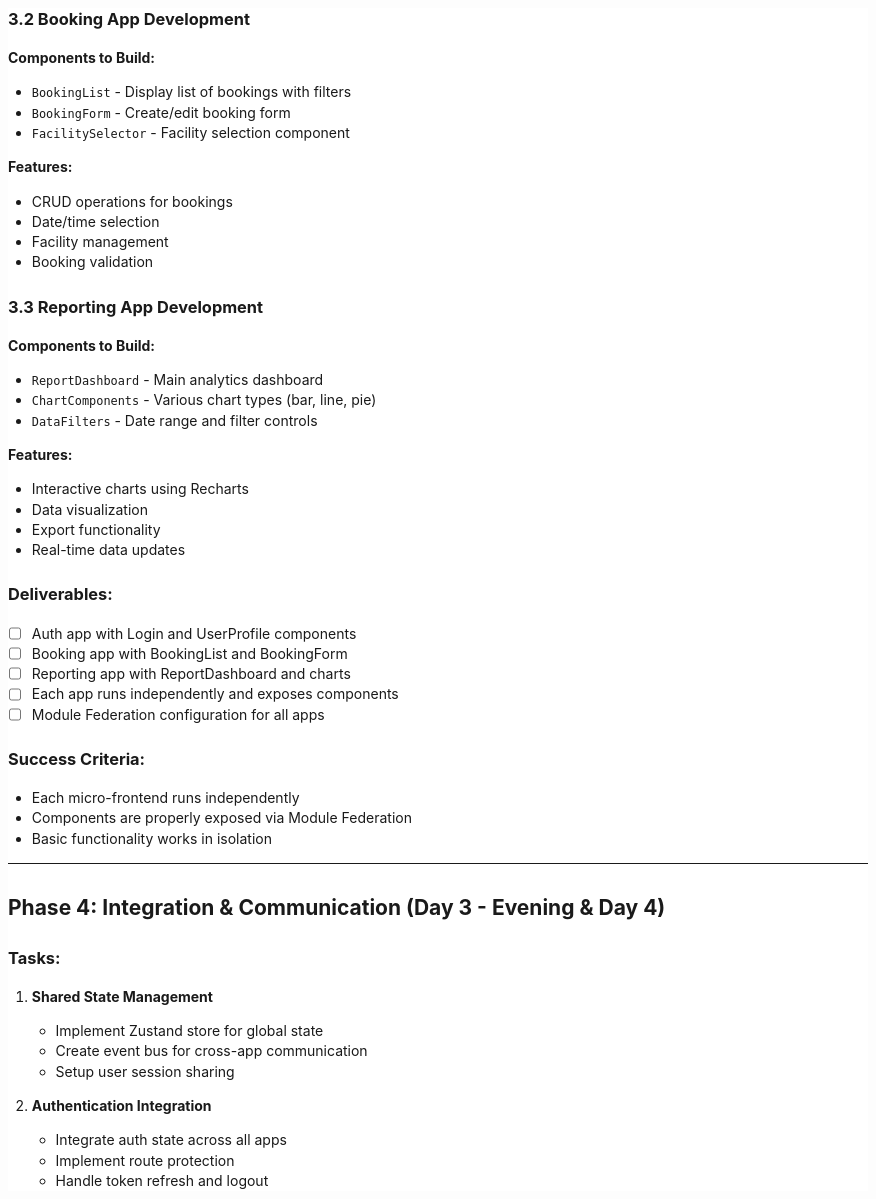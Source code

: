 ### 3.2 Booking App Development

**Components to Build:**
- `BookingList` - Display list of bookings with filters
- `BookingForm` - Create/edit booking form
- `FacilitySelector` - Facility selection component

**Features:**
- CRUD operations for bookings
- Date/time selection
- Facility management
- Booking validation

### 3.3 Reporting App Development

**Components to Build:**
- `ReportDashboard` - Main analytics dashboard
- `ChartComponents` - Various chart types (bar, line, pie)
- `DataFilters` - Date range and filter controls

**Features:**
- Interactive charts using Recharts
- Data visualization
- Export functionality
- Real-time data updates

### Deliverables:
- [ ] Auth app with Login and UserProfile components
- [ ] Booking app with BookingList and BookingForm
- [ ] Reporting app with ReportDashboard and charts
- [ ] Each app runs independently and exposes components
- [ ] Module Federation configuration for all apps

### Success Criteria:
- Each micro-frontend runs independently
- Components are properly exposed via Module Federation
- Basic functionality works in isolation

---

## Phase 4: Integration & Communication (Day 3 - Evening & Day 4)

### Tasks:
1. **Shared State Management**
   - Implement Zustand store for global state
   - Create event bus for cross-app communication
   - Setup user session sharing

2. **Authentication Integration**
   - Integrate auth state across all apps
   - Implement route protection
   - Handle token refresh and logout
